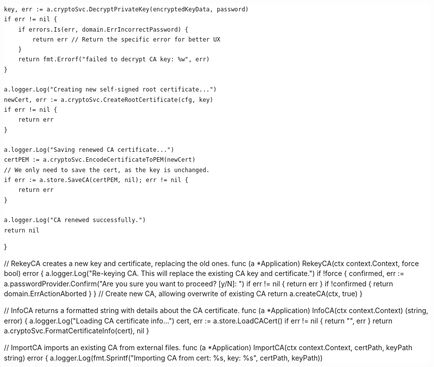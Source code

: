 	key, err := a.cryptoSvc.DecryptPrivateKey(encryptedKeyData, password)
	if err != nil {
		if errors.Is(err, domain.ErrIncorrectPassword) {
			return err // Return the specific error for better UX
		}
		return fmt.Errorf("failed to decrypt CA key: %w", err)
	}

	a.logger.Log("Creating new self-signed root certificate...")
	newCert, err := a.cryptoSvc.CreateRootCertificate(cfg, key)
	if err != nil {
		return err
	}

	a.logger.Log("Saving renewed CA certificate...")
	certPEM := a.cryptoSvc.EncodeCertificateToPEM(newCert)
	// We only need to save the cert, as the key is unchanged.
	if err := a.store.SaveCA(certPEM, nil); err != nil {
		return err
	}

	a.logger.Log("CA renewed successfully.")
	return nil
}

// RekeyCA creates a new key and certificate, replacing the old ones.
func (a *Application) RekeyCA(ctx context.Context, force bool) error {
	a.logger.Log("Re-keying CA. This will replace the existing CA key and certificate.")
	if !force {
		confirmed, err := a.passwordProvider.Confirm("Are you sure you want to proceed? [y/N]: ")
		if err != nil {
			return err
		}
		if !confirmed {
			return domain.ErrActionAborted
		}
	}
	// Create new CA, allowing overwrite of existing CA
	return a.createCA(ctx, true)
}

// InfoCA returns a formatted string with details about the CA certificate.
func (a *Application) InfoCA(ctx context.Context) (string, error) {
	a.logger.Log("Loading CA certificate info...")
	cert, err := a.store.LoadCACert()
	if err != nil {
		return "", err
	}
	return a.cryptoSvc.FormatCertificateInfo(cert), nil
}

// ImportCA imports an existing CA from external files.
func (a *Application) ImportCA(ctx context.Context, certPath, keyPath string) error {
	a.logger.Log(fmt.Sprintf("Importing CA from cert: %s, key: %s", certPath, keyPath))
